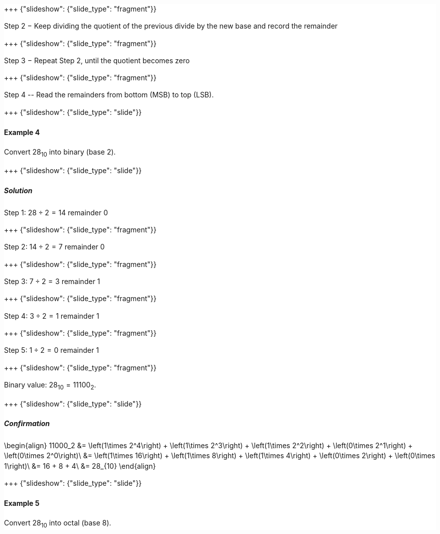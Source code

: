 +++ {"slideshow": {"slide_type": "fragment"}}

Step 2 − Keep dividing the quotient of the previous divide by the new base and record the remainder

+++ {"slideshow": {"slide_type": "fragment"}}

Step 3 − Repeat Step 2, until the quotient becomes zero

+++ {"slideshow": {"slide_type": "fragment"}}

Step 4 -- Read the remainders from bottom (MSB) to top (LSB).

+++ {"slideshow": {"slide_type": "slide"}}

#### Example 4

Convert $28_{10}$ into binary (base 2).

+++ {"slideshow": {"slide_type": "slide"}}

##### Solution

Step 1: $28 \div 2 = 14$ remainder $0$

+++ {"slideshow": {"slide_type": "fragment"}}

Step 2: $14 \div 2 = 7$ remainder $0$

+++ {"slideshow": {"slide_type": "fragment"}}

Step 3: $7 \div 2 = 3$ remainder $1$

+++ {"slideshow": {"slide_type": "fragment"}}

Step 4: $3 \div 2 = 1$ remainder $1$

+++ {"slideshow": {"slide_type": "fragment"}}

Step 5: $1 \div 2 = 0$ remainder $1$

+++ {"slideshow": {"slide_type": "fragment"}}

Binary value: $28_{10} = 11100_{2}$.

+++ {"slideshow": {"slide_type": "slide"}}

##### Confirmation

\begin{align}
11000_2 &= \left(1\times 2^4\right) + \left(1\times 2^3\right) + \left(1\times 2^2\right) + \left(0\times 2^1\right) + \left(0\times 2^0\right)\\
&= \left(1\times 16\right) + \left(1\times 8\right) + \left(1\times 4\right) + \left(0\times 2\right) + \left(0\times 1\right)\\
&= 16 + 8 + 4\\
&= 28_{10}
\end{align}

+++ {"slideshow": {"slide_type": "slide"}}

#### Example 5

Convert $28_{10}$ into octal (base 8).
